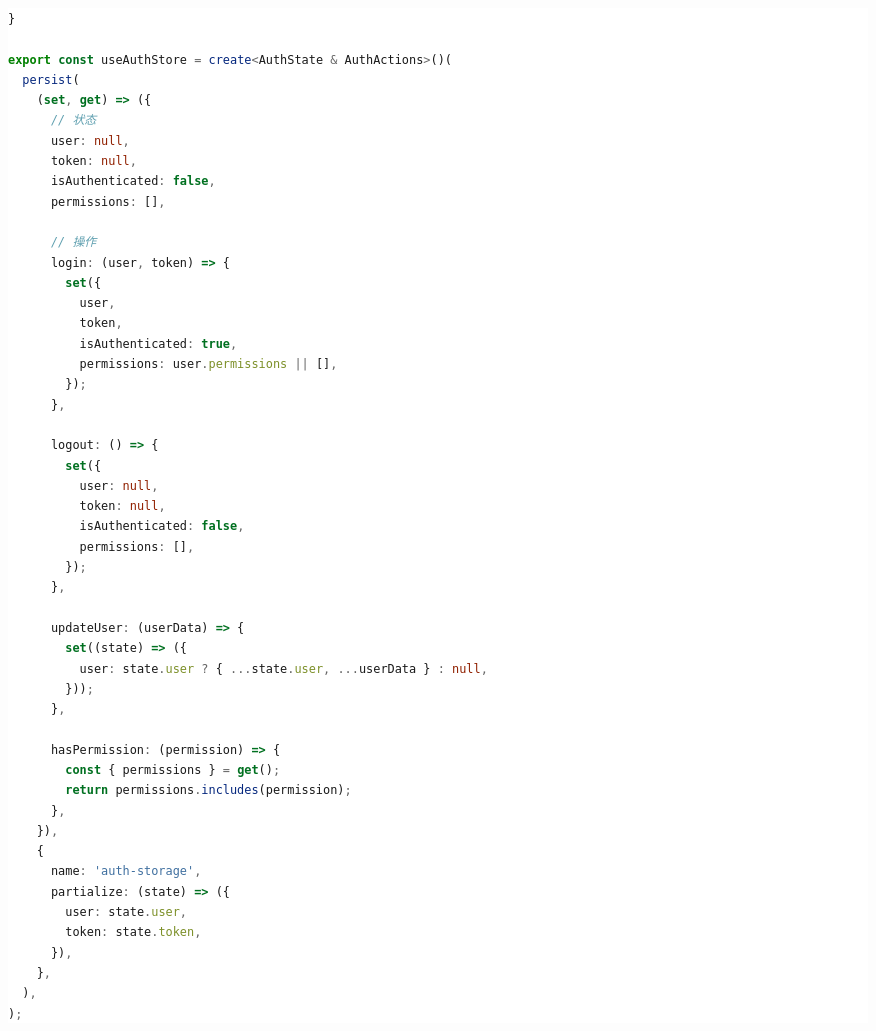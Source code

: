 ```typescript
}

export const useAuthStore = create<AuthState & AuthActions>()(
  persist(
    (set, get) => ({
      // 状态
      user: null,
      token: null,
      isAuthenticated: false,
      permissions: [],

      // 操作
      login: (user, token) => {
        set({
          user,
          token,
          isAuthenticated: true,
          permissions: user.permissions || [],
        });
      },

      logout: () => {
        set({
          user: null,
          token: null,
          isAuthenticated: false,
          permissions: [],
        });
      },

      updateUser: (userData) => {
        set((state) => ({
          user: state.user ? { ...state.user, ...userData } : null,
        }));
      },

      hasPermission: (permission) => {
        const { permissions } = get();
        return permissions.includes(permission);
      },
    }),
    {
      name: 'auth-storage',
      partialize: (state) => ({
        user: state.user,
        token: state.token,
      }),
    },
  ),
);
```
